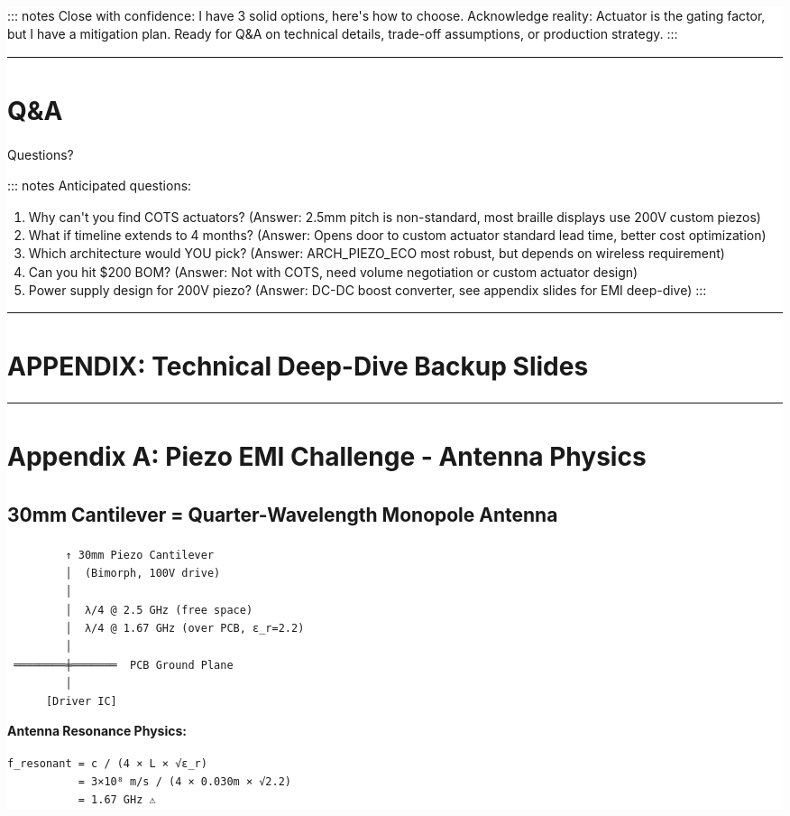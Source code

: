::: notes
Close with confidence: I have 3 solid options, here's how to choose.
Acknowledge reality: Actuator is the gating factor, but I have a mitigation plan.
Ready for Q&A on technical details, trade-off assumptions, or production strategy.
:::

---

# Q&A

Questions?

::: notes
Anticipated questions:
1. Why can't you find COTS actuators? (Answer: 2.5mm pitch is non-standard, most braille displays use 200V custom piezos)
2. What if timeline extends to 4 months? (Answer: Opens door to custom actuator standard lead time, better cost optimization)
3. Which architecture would YOU pick? (Answer: ARCH_PIEZO_ECO most robust, but depends on wireless requirement)
4. Can you hit $200 BOM? (Answer: Not with COTS, need volume negotiation or custom actuator design)
5. Power supply design for 200V piezo? (Answer: DC-DC boost converter, see appendix slides for EMI deep-dive)
:::

---

# APPENDIX: Technical Deep-Dive Backup Slides

---

# Appendix A: Piezo EMI Challenge - Antenna Physics

## 30mm Cantilever = Quarter-Wavelength Monopole Antenna

```
         ↑ 30mm Piezo Cantilever
         │  (Bimorph, 100V drive)
         │
         │  λ/4 @ 2.5 GHz (free space)
         │  λ/4 @ 1.67 GHz (over PCB, ε_r=2.2)
         │
 ════════╪═══════  PCB Ground Plane
         │
      [Driver IC]
```

**Antenna Resonance Physics:**
```
f_resonant = c / (4 × L × √ε_r)
           = 3×10⁸ m/s / (4 × 0.030m × √2.2)
           = 1.67 GHz ⚠️
```
